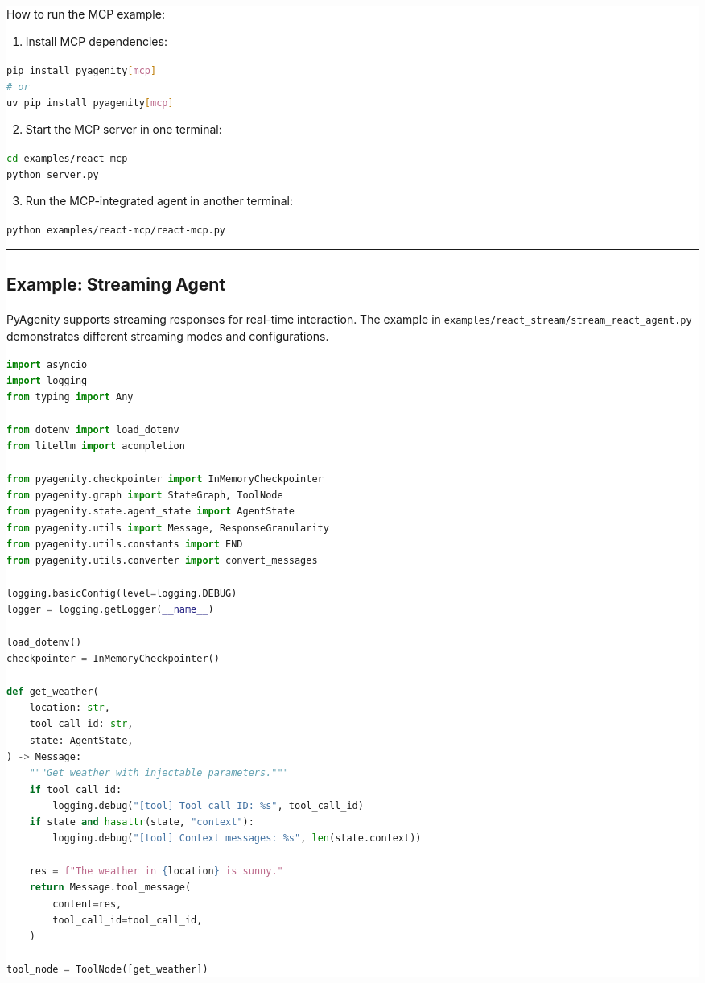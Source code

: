 How to run the MCP example:

1. Install MCP dependencies:
```bash
pip install pyagenity[mcp]
# or
uv pip install pyagenity[mcp]
```

2. Start the MCP server in one terminal:
```bash
cd examples/react-mcp
python server.py
```

3. Run the MCP-integrated agent in another terminal:
```bash
python examples/react-mcp/react-mcp.py
```

---

## Example: Streaming Agent

PyAgenity supports streaming responses for real-time interaction. The example in `examples/react_stream/stream_react_agent.py` demonstrates different streaming modes and configurations.

```python
import asyncio
import logging
from typing import Any

from dotenv import load_dotenv
from litellm import acompletion

from pyagenity.checkpointer import InMemoryCheckpointer
from pyagenity.graph import StateGraph, ToolNode
from pyagenity.state.agent_state import AgentState
from pyagenity.utils import Message, ResponseGranularity
from pyagenity.utils.constants import END
from pyagenity.utils.converter import convert_messages

logging.basicConfig(level=logging.DEBUG)
logger = logging.getLogger(__name__)

load_dotenv()
checkpointer = InMemoryCheckpointer()

def get_weather(
    location: str,
    tool_call_id: str,
    state: AgentState,
) -> Message:
    """Get weather with injectable parameters."""
    if tool_call_id:
        logging.debug("[tool] Tool call ID: %s", tool_call_id)
    if state and hasattr(state, "context"):
        logging.debug("[tool] Context messages: %s", len(state.context))

    res = f"The weather in {location} is sunny."
    return Message.tool_message(
        content=res,
        tool_call_id=tool_call_id,
    )

tool_node = ToolNode([get_weather])

```